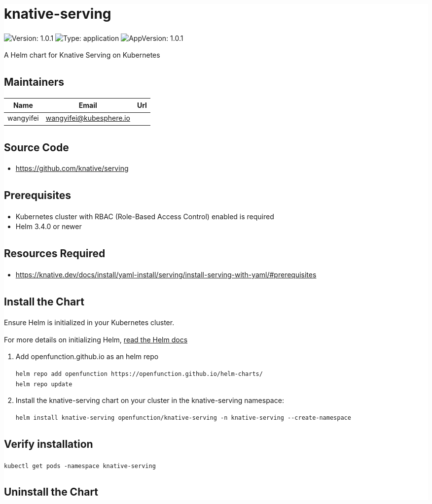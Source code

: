 # knative-serving

![Version: 1.0.1](https://img.shields.io/badge/Version-1.0.1-informational?style=flat-square) ![Type: application](https://img.shields.io/badge/Type-application-informational?style=flat-square) ![AppVersion: 1.0.1](https://img.shields.io/badge/AppVersion-1.0.1-informational?style=flat-square)

A Helm chart for Knative Serving on Kubernetes

## Maintainers

| Name | Email | Url |
| ---- | ------ | --- |
| wangyifei | <wangyifei@kubesphere.io> |  |

## Source Code

* <https://github.com/knative/serving>


## Prerequisites

* Kubernetes cluster with RBAC (Role-Based Access Control) enabled is required
* Helm 3.4.0 or newer

## Resources Required
* <https://knative.dev/docs/install/yaml-install/serving/install-serving-with-yaml/#prerequisites>

## Install the Chart

Ensure Helm is initialized in your Kubernetes cluster.

For more details on initializing Helm, [read the Helm docs](https://helm.sh/docs/)

1. Add openfunction.github.io as an helm repo
    ```
    helm repo add openfunction https://openfunction.github.io/helm-charts/
    helm repo update
    ```

2. Install the knative-serving chart on your cluster in the knative-serving namespace:
    ```
    helm install knative-serving openfunction/knative-serving -n knative-serving --create-namespace
    ```

## Verify installation

```
kubectl get pods -namespace knative-serving
```

## Uninstall the Chart

